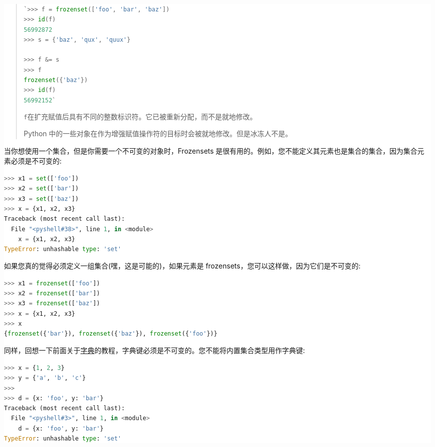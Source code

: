 > ```py
> `>>> f = frozenset(['foo', 'bar', 'baz'])
> >>> id(f)
> 56992872
> >>> s = {'baz', 'qux', 'quux'}
> 
> >>> f &= s
> >>> f
> frozenset({'baz'})
> >>> id(f)
> 56992152` 
> ```
> 
> `f`在扩充赋值后具有不同的整数标识符。它已被重新分配，而不是就地修改。
> 
> Python 中的一些对象在作为增强赋值操作符的目标时会被就地修改。但是冰冻人不是。

当你想使用一个集合，但是你需要一个不可变的对象时，Frozensets 是很有用的。例如，您不能定义其元素也是集合的集合，因为集合元素必须是不可变的:

>>>

```py
>>> x1 = set(['foo'])
>>> x2 = set(['bar'])
>>> x3 = set(['baz'])
>>> x = {x1, x2, x3}
Traceback (most recent call last):
  File "<pyshell#38>", line 1, in <module>
    x = {x1, x2, x3}
TypeError: unhashable type: 'set'
```

如果您真的觉得必须定义一组集合(嘿，这是可能的)，如果元素是 frozensets，您可以这样做，因为它们是不可变的:

>>>

```py
>>> x1 = frozenset(['foo'])
>>> x2 = frozenset(['bar'])
>>> x3 = frozenset(['baz'])
>>> x = {x1, x2, x3}
>>> x
{frozenset({'bar'}), frozenset({'baz'}), frozenset({'foo'})}
```

同样，回想一下前面关于[字典](https://realpython.com/python-dicts)的教程，字典键必须是不可变的。您不能将内置集合类型用作字典键:

>>>

```py
>>> x = {1, 2, 3}
>>> y = {'a', 'b', 'c'}
>>> 
>>> d = {x: 'foo', y: 'bar'}
Traceback (most recent call last):
  File "<pyshell#3>", line 1, in <module>
    d = {x: 'foo', y: 'bar'}
TypeError: unhashable type: 'set'
```
